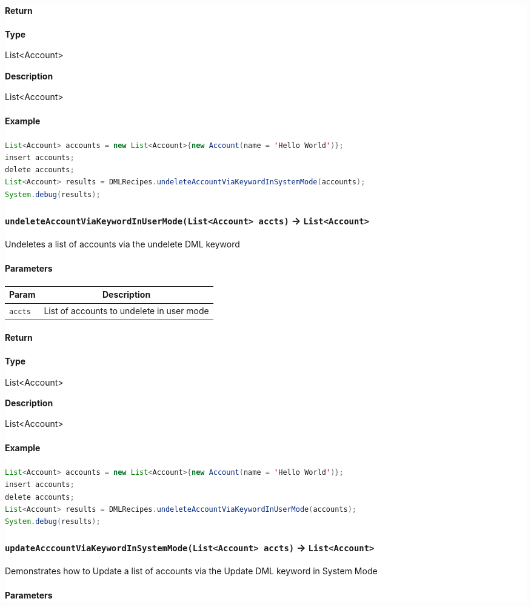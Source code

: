 #### Return

**Type**

List&lt;Account&gt;

**Description**

List&lt;Account&gt;

#### Example
```java
List<Account> accounts = new List<Account>{new Account(name = 'Hello World')};
insert accounts;
delete accounts;
List<Account> results = DMLRecipes.undeleteAccountViaKeywordInSystemMode(accounts);
System.debug(results);
```

### `undeleteAccountViaKeywordInUserMode(List<Account> accts)` → `List<Account>`

Undeletes a list of accounts via the undelete DML keyword

#### Parameters

| Param | Description |
| ----- | ----------- |
|`accts` |  List of accounts to undelete in user mode |

#### Return

**Type**

List&lt;Account&gt;

**Description**

List&lt;Account&gt;

#### Example
```java
List<Account> accounts = new List<Account>{new Account(name = 'Hello World')};
insert accounts;
delete accounts;
List<Account> results = DMLRecipes.undeleteAccountViaKeywordInUserMode(accounts);
System.debug(results);
```

### `updateAcccountViaKeywordInSystemMode(List<Account> accts)` → `List<Account>`

Demonstrates how to Update a list of accounts via the Update DML keyword in System Mode

#### Parameters
